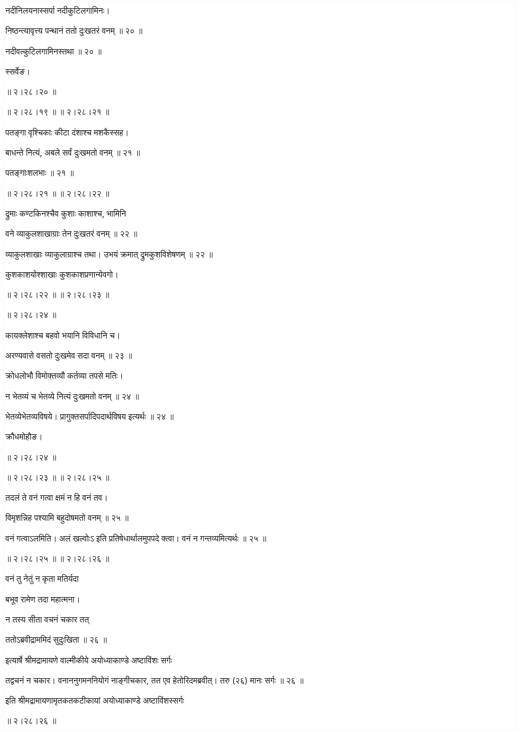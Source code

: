 नदीनिलयनास्सर्पा नदीकुटिलगामिनः।  

निष्ठन्त्यावृत्त्य पन्थानं ततो दुःखतरं वनम्  ॥  २०  ॥   

नदीवत्कुटिलगामिनस्तथा  ॥  २०  ॥   

स्सर्वेङ।  

 ॥ २।२८।२० ॥   

 ॥ २।२८।१९ ॥  ॥ २।२८।२१ ॥   

पतङ्गा वृश्चिकाः कीटा दंशाश्च मशकैस्सह।  

बाधन्ते नित्यं, अबले सर्वं दुःखमतो वनम्  ॥  २१  ॥   

पतङ्गाःशलभाः  ॥  २१  ॥   

 ॥ २।२८।२१ ॥  ॥ २।२८।२२ ॥   

द्रुमाः कण्टकिनश्चैव कुशाः काशाश्च, भामिनि  

वने व्याकुलशाखाग्राः तेन दुःखतरं वनम्  ॥  २२  ॥   

व्याकुलशाखाः व्याकुलाग्राश्च तथा। उभयं क्रमात् द्रुमकुशविशेषणम्  ॥  २२  ॥   

कुशकाशयोश्शाखाः कुशकाशप्रणान्येवगो।  

 ॥ २।२८।२२ ॥  ॥ २।२८।२३ ॥   

 ॥ २।२८।२४ ॥   

कायक्लेशाश्च बहवो भयानि विविधानि च।  

अरण्यवासे वसतो दुःखमेव सदा वनम्  ॥  २३  ॥   

क्रोधलोभौ विमोक्तव्यौ कर्तव्या तपसे मतिः।  

न भेतव्यं च भेतव्ये नित्यं दुःखमतो वनम्  ॥  २४  ॥   

भेतव्येभेतव्यविषये। प्रागुक्तसर्पादिपदार्थविषय इत्यर्थः  ॥  २४  ॥   

क्रौधमोहौङ।  

 ॥ २।२८।२४ ॥   

 ॥ २।२८।२३ ॥  ॥ २।२८।२५ ॥   

तदलं ते वनं गत्वा क्षमं न हि वनं तव।  

विमृशन्निह पश्यामि बहुदोषमतो वनम्  ॥  २५  ॥   

वनं गत्वाऽलमिति। अलं खल्वोःऽ इति प्रतिषेधार्थालमुपपदे क्त्वा। वनं न गन्तव्यमित्यर्थः  ॥  २५  ॥   

 ॥ २।२८।२५ ॥  ॥ २।२८।२६ ॥   

वनं तु नेतुं न कृता मतिर्यदा  

बभूव रामेण तदा महात्मना।  

न तस्य सीता वचनं चकार तत्  

ततोऽब्रवीद्राममिदं सुदुःखिता  ॥  २६  ॥   

इत्यार्षे श्रीमद्रामायणे वाल्मीकीये अयोध्याकाण्डे अष्टाविंशः सर्गः  

तद्वचनं न चकार। वनाननुगमननियोगं नाङ्गीचकार, तत एव हेतोरिदमब्रवीत्। तरु (२६) मानः सर्गः  ॥  २६  ॥   

इति श्रीमद्रामायणामृतकतकटीकायां अयोध्याकाण्डे अष्टाविंशस्सर्गः  

 ॥ २।२८।२६ ॥   

